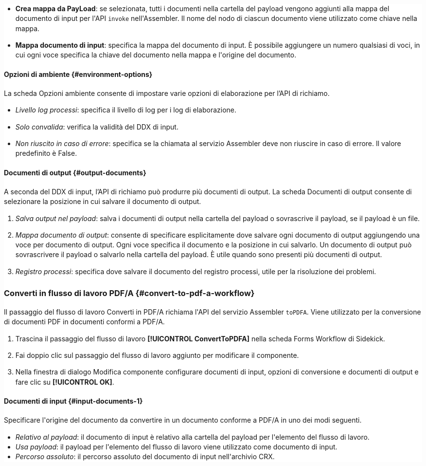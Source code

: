 * **Crea mappa da PayLoad**: se selezionata, tutti i documenti nella cartella del payload vengono aggiunti alla mappa del documento di input per l&#39;API `invoke` nell&#39;Assembler. Il nome del nodo di ciascun documento viene utilizzato come chiave nella mappa.

* **Mappa documento di input**: specifica la mappa del documento di input. È possibile aggiungere un numero qualsiasi di voci, in cui ogni voce specifica la chiave del documento nella mappa e l&#39;origine del documento.

#### Opzioni di ambiente {#environment-options}

La scheda Opzioni ambiente consente di impostare varie opzioni di elaborazione per l’API di richiamo.

* *Livello log processi*: specifica il livello di log per i log di elaborazione.
* *Solo convalida*: verifica la validità del DDX di input.

* *Non riuscito in caso di errore*: specifica se la chiamata al servizio Assembler deve non riuscire in caso di errore. Il valore predefinito è False.

#### Documenti di output {#output-documents}

A seconda del DDX di input, l’API di richiamo può produrre più documenti di output. La scheda Documenti di output consente di selezionare la posizione in cui salvare il documento di output.

1. *Salva output nel payload*: salva i documenti di output nella cartella del payload o sovrascrive il payload, se il payload è un file.
1. *Mappa documento di output*: consente di specificare esplicitamente dove salvare ogni documento di output aggiungendo una voce per documento di output. Ogni voce specifica il documento e la posizione in cui salvarlo. Un documento di output può sovrascrivere il payload o salvarlo nella cartella del payload. È utile quando sono presenti più documenti di output.

1. *Registro processi*: specifica dove salvare il documento del registro processi, utile per la risoluzione dei problemi.

### Converti in flusso di lavoro PDF/A {#convert-to-pdf-a-workflow}

Il passaggio del flusso di lavoro Converti in PDF/A richiama l&#39;API del servizio Assembler `toPDFA`. Viene utilizzato per la conversione di documenti PDF in documenti conformi a PDF/A.

1. Trascina il passaggio del flusso di lavoro **[!UICONTROL ConvertToPDFA]** nella scheda Forms Workflow di Sidekick.

1. Fai doppio clic sul passaggio del flusso di lavoro aggiunto per modificare il componente.
1. Nella finestra di dialogo Modifica componente configurare documenti di input, opzioni di conversione e documenti di output e fare clic su **[!UICONTROL OK]**.

#### Documenti di input {#input-documents-1}

Specificare l&#39;origine del documento da convertire in un documento conforme a PDF/A in uno dei modi seguenti.

* *Relativo al payload*: il documento di input è relativo alla cartella del payload per l&#39;elemento del flusso di lavoro.
* *Usa payload*: il payload per l&#39;elemento del flusso di lavoro viene utilizzato come documento di input.
* *Percorso assoluto*: il percorso assoluto del documento di input nell&#39;archivio CRX.
